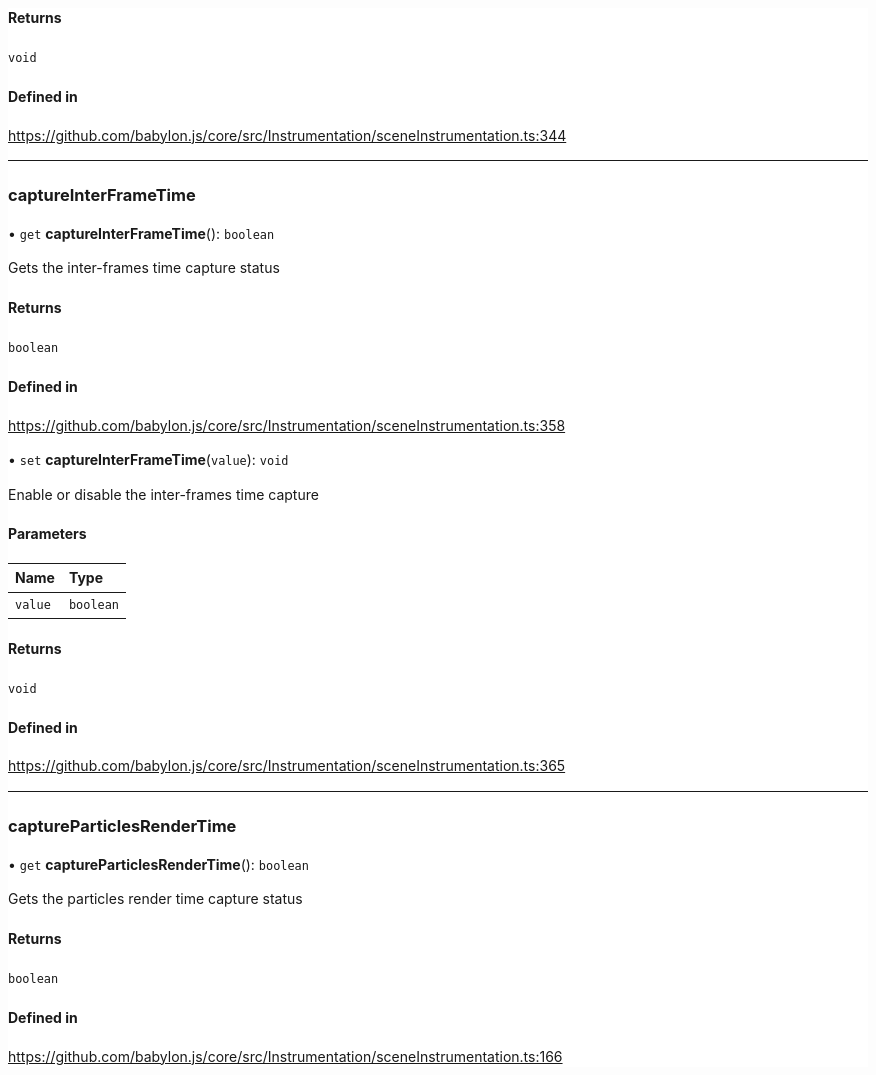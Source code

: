 #### Returns

`void`

#### Defined in

https://github.com/babylon.js/core/src/Instrumentation/sceneInstrumentation.ts:344

___

### captureInterFrameTime

• `get` **captureInterFrameTime**(): `boolean`

Gets the inter-frames time capture status

#### Returns

`boolean`

#### Defined in

https://github.com/babylon.js/core/src/Instrumentation/sceneInstrumentation.ts:358

• `set` **captureInterFrameTime**(`value`): `void`

Enable or disable the inter-frames time capture

#### Parameters

| Name | Type |
| :------ | :------ |
| `value` | `boolean` |

#### Returns

`void`

#### Defined in

https://github.com/babylon.js/core/src/Instrumentation/sceneInstrumentation.ts:365

___

### captureParticlesRenderTime

• `get` **captureParticlesRenderTime**(): `boolean`

Gets the particles render time capture status

#### Returns

`boolean`

#### Defined in

https://github.com/babylon.js/core/src/Instrumentation/sceneInstrumentation.ts:166
